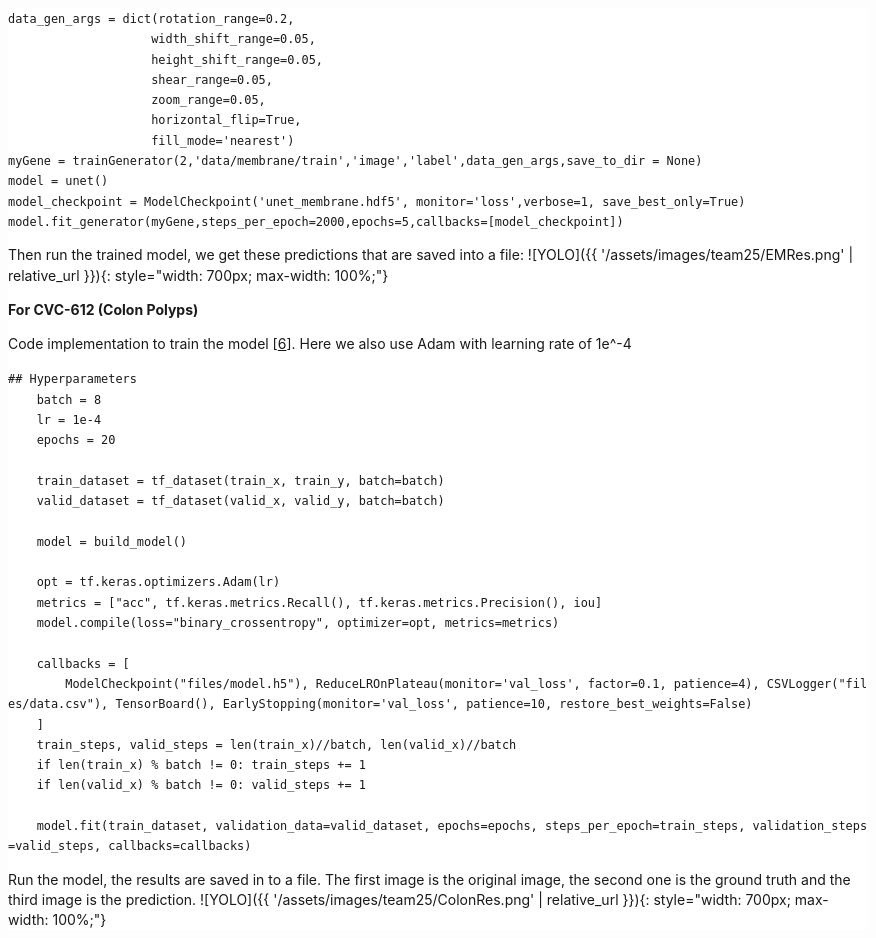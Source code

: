 ```
data_gen_args = dict(rotation_range=0.2,
                    width_shift_range=0.05,
                    height_shift_range=0.05,
                    shear_range=0.05,
                    zoom_range=0.05,
                    horizontal_flip=True,
                    fill_mode='nearest')
myGene = trainGenerator(2,'data/membrane/train','image','label',data_gen_args,save_to_dir = None)
model = unet()
model_checkpoint = ModelCheckpoint('unet_membrane.hdf5', monitor='loss',verbose=1, save_best_only=True)
model.fit_generator(myGene,steps_per_epoch=2000,epochs=5,callbacks=[model_checkpoint])
```

Then run the trained model, we get these predictions that are saved into a file:
![YOLO]({{ '/assets/images/team25/EMRes.png' | relative_url }}){: style="width: 700px; max-width: 100%;"} 

**For CVC-612 (Colon Polyps)**

Code implementation to train the model [[6]]. Here we also use Adam with learning rate of 1e^-4

```
## Hyperparameters
    batch = 8
    lr = 1e-4
    epochs = 20

    train_dataset = tf_dataset(train_x, train_y, batch=batch)
    valid_dataset = tf_dataset(valid_x, valid_y, batch=batch)

    model = build_model()

    opt = tf.keras.optimizers.Adam(lr)
    metrics = ["acc", tf.keras.metrics.Recall(), tf.keras.metrics.Precision(), iou]
    model.compile(loss="binary_crossentropy", optimizer=opt, metrics=metrics)

    callbacks = [
        ModelCheckpoint("files/model.h5"), ReduceLROnPlateau(monitor='val_loss', factor=0.1, patience=4), CSVLogger("files/data.csv"), TensorBoard(), EarlyStopping(monitor='val_loss', patience=10, restore_best_weights=False)
    ]
    train_steps, valid_steps = len(train_x)//batch, len(valid_x)//batch
    if len(train_x) % batch != 0: train_steps += 1
    if len(valid_x) % batch != 0: valid_steps += 1

    model.fit(train_dataset, validation_data=valid_dataset, epochs=epochs, steps_per_epoch=train_steps, validation_steps=valid_steps, callbacks=callbacks)
```
Run the model, the results are saved in to a file. The first image is the original image, the second one is the ground truth and the third image is the prediction.
![YOLO]({{ '/assets/images/team25/ColonRes.png' | relative_url }}){: style="width: 700px; max-width: 100%;"}


[1]: #reference
[2]: #reference
[3]: #reference
[4]: #reference
[5]: #reference
[6]: #reference
[7]: #reference
[8]: #reference
[9]: #reference
[10]: #reference
[11]: #reference
[12]: #reference
[13]: #reference
[14]: #reference
[15]: #reference
[16]: #reference